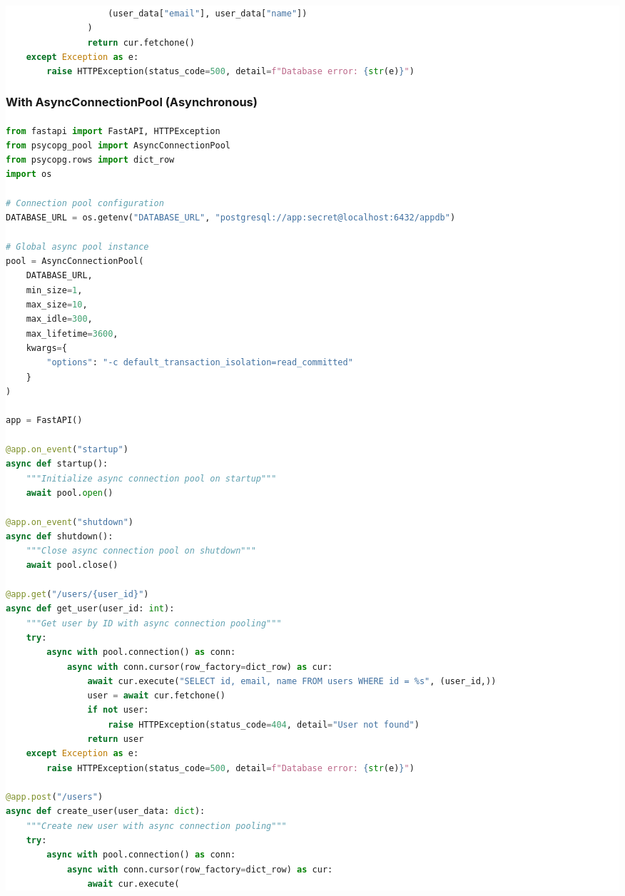 ```python
                    (user_data["email"], user_data["name"])
                )
                return cur.fetchone()
    except Exception as e:
        raise HTTPException(status_code=500, detail=f"Database error: {str(e)}")
```

### With AsyncConnectionPool (Asynchronous)

```python
from fastapi import FastAPI, HTTPException
from psycopg_pool import AsyncConnectionPool
from psycopg.rows import dict_row
import os

# Connection pool configuration
DATABASE_URL = os.getenv("DATABASE_URL", "postgresql://app:secret@localhost:6432/appdb")

# Global async pool instance
pool = AsyncConnectionPool(
    DATABASE_URL,
    min_size=1,
    max_size=10,
    max_idle=300,
    max_lifetime=3600,
    kwargs={
        "options": "-c default_transaction_isolation=read_committed"
    }
)

app = FastAPI()

@app.on_event("startup")
async def startup():
    """Initialize async connection pool on startup"""
    await pool.open()

@app.on_event("shutdown")
async def shutdown():
    """Close async connection pool on shutdown"""
    await pool.close()

@app.get("/users/{user_id}")
async def get_user(user_id: int):
    """Get user by ID with async connection pooling"""
    try:
        async with pool.connection() as conn:
            async with conn.cursor(row_factory=dict_row) as cur:
                await cur.execute("SELECT id, email, name FROM users WHERE id = %s", (user_id,))
                user = await cur.fetchone()
                if not user:
                    raise HTTPException(status_code=404, detail="User not found")
                return user
    except Exception as e:
        raise HTTPException(status_code=500, detail=f"Database error: {str(e)}")

@app.post("/users")
async def create_user(user_data: dict):
    """Create new user with async connection pooling"""
    try:
        async with pool.connection() as conn:
            async with conn.cursor(row_factory=dict_row) as cur:
                await cur.execute(
```